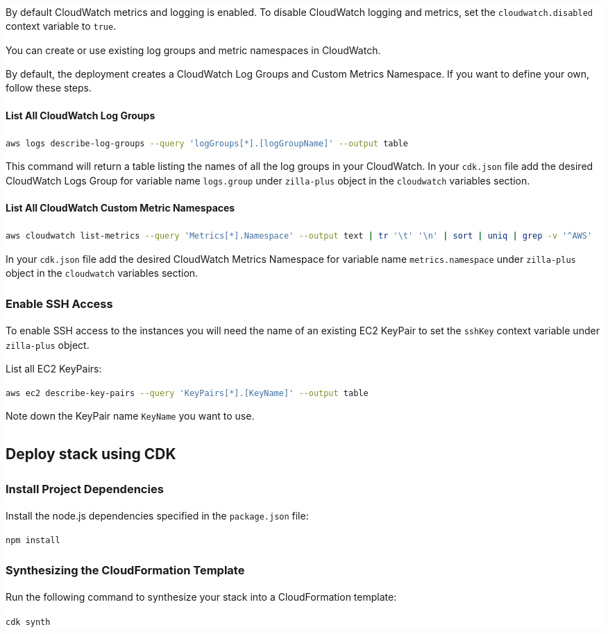 By default CloudWatch metrics and logging is enabled. To disable CloudWatch logging and metrics, set the `cloudwatch.disabled` context variable to `true`.

You can create or use existing log groups and metric namespaces in CloudWatch.

By default, the deployment creates a CloudWatch Log Groups and Custom Metrics Namespace.
If you want to define your own, follow these steps.

#### List All CloudWatch Log Groups

```bash
aws logs describe-log-groups --query 'logGroups[*].[logGroupName]' --output table
```

This command will return a table listing the names of all the log groups in your CloudWatch.
In your `cdk.json` file add the desired CloudWatch Logs Group for variable name `logs.group` under `zilla-plus` object in the `cloudwatch` variables section.

#### List All CloudWatch Custom Metric Namespaces

```bash
aws cloudwatch list-metrics --query 'Metrics[*].Namespace' --output text | tr '\t' '\n' | sort | uniq | grep -v '^AWS'
```

In your `cdk.json` file add the desired CloudWatch Metrics Namespace for variable name `metrics.namespace` under `zilla-plus` object in the `cloudwatch` variables section.

### Enable SSH Access

To enable SSH access to the instances you will need the name of an existing EC2 KeyPair to set the `sshKey` context variable under `zilla-plus` object.

List all EC2 KeyPairs:

```bash
aws ec2 describe-key-pairs --query 'KeyPairs[*].[KeyName]' --output table
```

Note down the KeyPair name `KeyName` you want to use.

## Deploy stack using CDK

### Install Project Dependencies

Install the node.js dependencies specified in the `package.json` file:

```bash
npm install
```

### Synthesizing the CloudFormation Template

Run the following command to synthesize your stack into a CloudFormation template:

```bash
cdk synth
```
